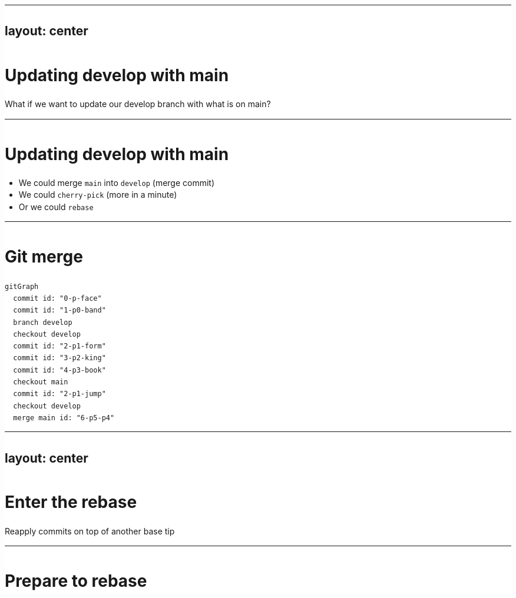 
---
layout: center
---

# Updating develop with main

What if we want to update our develop branch with what is on main?

---

# Updating develop with main

- We could merge `main` into `develop` (merge commit)
- We could `cherry-pick` (more in a minute)
- Or we could `rebase`



---

# Git merge

```mermaid {theme: 'base', scale: 1.7, themeVariables: {git0: '#44ffd2', git1: '#f141a8', darkMode: false, background: '#161c2c', commitLabelColor: '#000', commitLabelBackground: '#f3eff5', commitLabelFontSize: '13px', tagLabelColor: '#fe4a49', gitInv0: '#fe4a49', gitInv1: '#fe4a49', tertiaryColor: '#f00'}}
gitGraph
  commit id: "0-p-face"
  commit id: "1-p0-band"
  branch develop
  checkout develop
  commit id: "2-p1-form"
  commit id: "3-p2-king"
  commit id: "4-p3-book"
  checkout main
  commit id: "2-p1-jump"
  checkout develop
  merge main id: "6-p5-p4"
```



---
layout: center
---

# Enter the rebase

Reapply commits on top of another base tip

---


# Prepare to rebase
